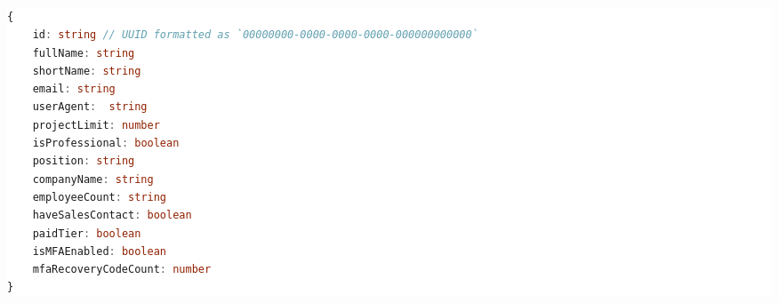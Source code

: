 ```typescript
{
	id: string // UUID formatted as `00000000-0000-0000-0000-000000000000`
	fullName: string
	shortName: string
	email: string
	userAgent: 	string
	projectLimit: number
	isProfessional: boolean
	position: string
	companyName: string
	employeeCount: string
	haveSalesContact: boolean
	paidTier: boolean
	isMFAEnabled: boolean
	mfaRecoveryCodeCount: number
}

```

